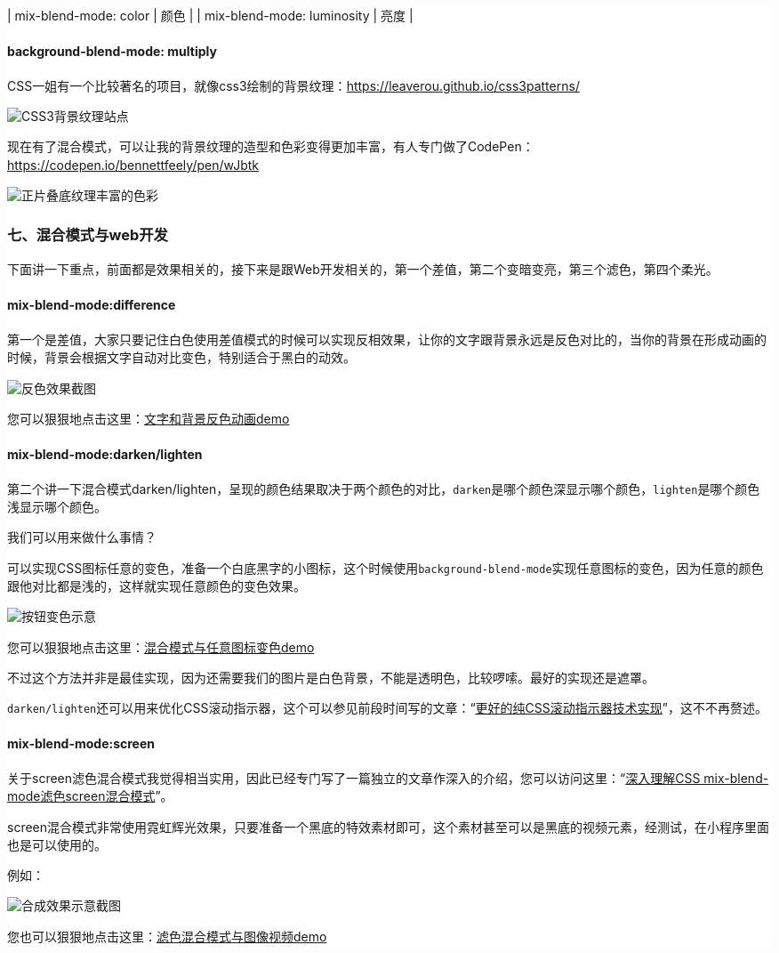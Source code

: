 | mix-blend-mode: color       | 颜色     |
| mix-blend-mode: luminosity  | 亮度     |

#### background-blend-mode: multiply

CSS一姐有一个比较著名的项目，就像css3绘制的背景纹理：<https://leaverou.github.io/css3patterns/>

![CSS3背景纹理站点](https://image.zhangxinxu.com/image/blog/201906/2019-06-10_003817.png)

现在有了混合模式，可以让我的背景纹理的造型和色彩变得更加丰富，有人专门做了CodePen：<https://codepen.io/bennettfeely/pen/wJbtk>

![正片叠底纹理丰富的色彩](https://image.zhangxinxu.com/image/blog/201906/2019-06-10_004010.png)

### 七、混合模式与web开发

下面讲一下重点，前面都是效果相关的，接下来是跟Web开发相关的，第一个差值，第二个变暗变亮，第三个滤色，第四个柔光。

#### mix-blend-mode:difference

第一个是差值，大家只要记住白色使用差值模式的时候可以实现反相效果，让你的文字跟背景永远是反色对比的，当你的背景在形成动画的时候，背景会根据文字自动对比变色，特别适合于黑白的动效。

![反色效果截图](https://image.zhangxinxu.com/image/blog/201906/2019-06-10_004317.png)

您可以狠狠地点击这里：[文字和背景反色动画demo](https://www.zhangxinxu.com/study/201904/css-filter-blend/difference.php)

#### mix-blend-mode:darken/lighten

第二个讲一下混合模式darken/lighten，呈现的颜色结果取决于两个颜色的对比，`darken`是哪个颜色深显示哪个颜色，`lighten`是哪个颜色浅显示哪个颜色。

我们可以用来做什么事情？

可以实现CSS图标任意的变色，准备一个白底黑字的小图标，这个时候使用`background-blend-mode`实现任意图标的变色，因为任意的颜色跟他对比都是浅的，这样就实现任意颜色的变色效果。

![按钮变色示意](https://image.zhangxinxu.com/image/blog/201906/2019-06-10_004840.png)

您可以狠狠地点击这里：[混合模式与任意图标变色demo](https://www.zhangxinxu.com/study/201904/css-filter-blend/png-color.php)

不过这个方法并非是最佳实现，因为还需要我们的图片是白色背景，不能是透明色，比较啰嗦。最好的实现还是遮罩。

`darken/lighten`还可以用来优化CSS滚动指示器，这个可以参见前段时间写的文章：“[更好的纯CSS滚动指示器技术实现](https://www.zhangxinxu.com/wordpress/2019/06/better-css-scroll-indicator/)”，这不不再赘述。

#### mix-blend-mode:screen

关于screen滤色混合模式我觉得相当实用，因此已经专门写了一篇独立的文章作深入的介绍，您可以访问这里：“[深入理解CSS mix-blend-mode滤色screen混合模式](https://www.zhangxinxu.com/wordpress/2019/05/css-mix-blend-mode-screen/)”。

screen混合模式非常使用霓虹辉光效果，只要准备一个黑底的特效素材即可，这个素材甚至可以是黑底的视频元素，经测试，在小程序里面也是可以使用的。

例如：

![合成效果示意截图](https://image.zhangxinxu.com/image/blog/201906/2019-06-10_005428.jpg)

您也可以狠狠地点击这里：[滤色混合模式与图像视频demo](https://www.zhangxinxu.com/study/201904/css-filter-blend/screen.php)
